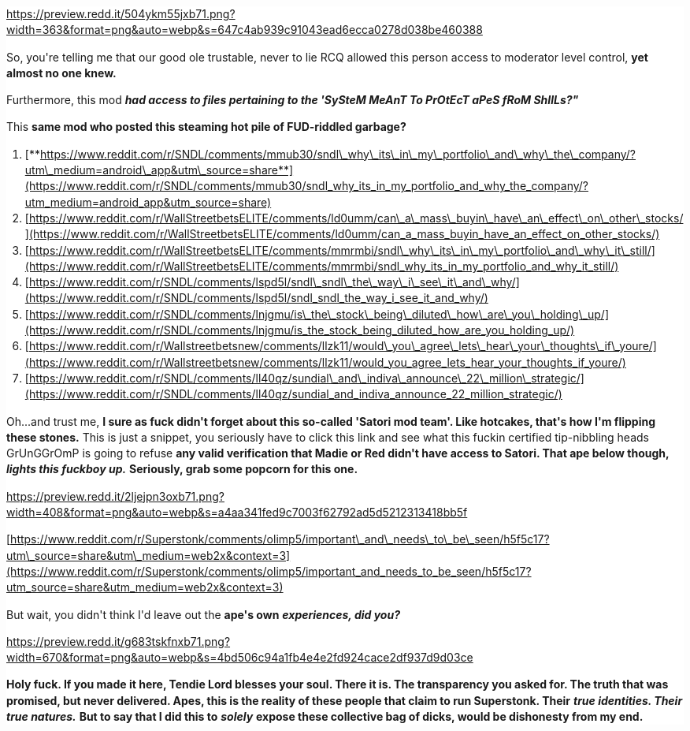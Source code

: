 https://preview.redd.it/504ykm55jxb71.png?width=363&format=png&auto=webp&s=647c4ab939c91043ead6ecca0278d038be460388

So, you're telling me that our good ole trustable, never to lie RCQ allowed this person access to moderator level control, **yet almost no one knew.**

Furthermore, this mod ***had access to files pertaining to the 'SySteM MeAnT To PrOtEcT aPeS fRoM ShIlLs?"*** 

This **same mod who posted this steaming hot pile of FUD-riddled garbage?** 

1. [**https://www.reddit.com/r/SNDL/comments/mmub30/sndl\_why\_its\_in\_my\_portfolio\_and\_why\_the\_company/?utm\_medium=android\_app&utm\_source=share**](https://www.reddit.com/r/SNDL/comments/mmub30/sndl_why_its_in_my_portfolio_and_why_the_company/?utm_medium=android_app&utm_source=share)
2. [https://www.reddit.com/r/WallStreetbetsELITE/comments/ld0umm/can\_a\_mass\_buyin\_have\_an\_effect\_on\_other\_stocks/](https://www.reddit.com/r/WallStreetbetsELITE/comments/ld0umm/can_a_mass_buyin_have_an_effect_on_other_stocks/)
3. [https://www.reddit.com/r/WallStreetbetsELITE/comments/mmrmbi/sndl\_why\_its\_in\_my\_portfolio\_and\_why\_it\_still/](https://www.reddit.com/r/WallStreetbetsELITE/comments/mmrmbi/sndl_why_its_in_my_portfolio_and_why_it_still/)
4. [https://www.reddit.com/r/SNDL/comments/lspd5l/sndl\_sndl\_the\_way\_i\_see\_it\_and\_why/](https://www.reddit.com/r/SNDL/comments/lspd5l/sndl_sndl_the_way_i_see_it_and_why/)
5. [https://www.reddit.com/r/SNDL/comments/lnjgmu/is\_the\_stock\_being\_diluted\_how\_are\_you\_holding\_up/](https://www.reddit.com/r/SNDL/comments/lnjgmu/is_the_stock_being_diluted_how_are_you_holding_up/)
6. [https://www.reddit.com/r/Wallstreetbetsnew/comments/llzk11/would\_you\_agree\_lets\_hear\_your\_thoughts\_if\_youre/](https://www.reddit.com/r/Wallstreetbetsnew/comments/llzk11/would_you_agree_lets_hear_your_thoughts_if_youre/)
7. [https://www.reddit.com/r/SNDL/comments/ll40qz/sundial\_and\_indiva\_announce\_22\_million\_strategic/](https://www.reddit.com/r/SNDL/comments/ll40qz/sundial_and_indiva_announce_22_million_strategic/)

Oh...and trust me, **I sure as fuck didn't forget about this so-called 'Satori mod team'. Like hotcakes, that's how I'm flipping these stones.** This is just a snippet, you seriously have to click this link and see what this fuckin certified tip-nibbling heads GrUnGGrOmP is going to refuse **any valid verification that Madie or Red didn't have access to Satori. That ape below though,** ***lights this fuckboy up.*** **Seriously, grab some popcorn for this one.** 

https://preview.redd.it/2ljejpn3oxb71.png?width=408&format=png&auto=webp&s=a4aa341fed9c7003f62792ad5d5212313418bb5f

[https://www.reddit.com/r/Superstonk/comments/olimp5/important\_and\_needs\_to\_be\_seen/h5f5c17?utm\_source=share&utm\_medium=web2x&context=3](https://www.reddit.com/r/Superstonk/comments/olimp5/important_and_needs_to_be_seen/h5f5c17?utm_source=share&utm_medium=web2x&context=3)

But wait, you didn't think I'd leave out the **ape's own** ***experiences, did you?***

https://preview.redd.it/g683tskfnxb71.png?width=670&format=png&auto=webp&s=4bd506c94a1fb4e4e2fd924cace2df937d9d03ce

**Holy fuck. If you made it here, Tendie Lord blesses your soul. There it is. The transparency you asked for. The truth that was promised, but never delivered. Apes, this is the reality of these people that claim to run Superstonk. Their** ***true identities. Their true natures.*** **But to say that I did this to** ***solely*** **expose these collective bag of dicks, would be dishonesty from my end.** 

